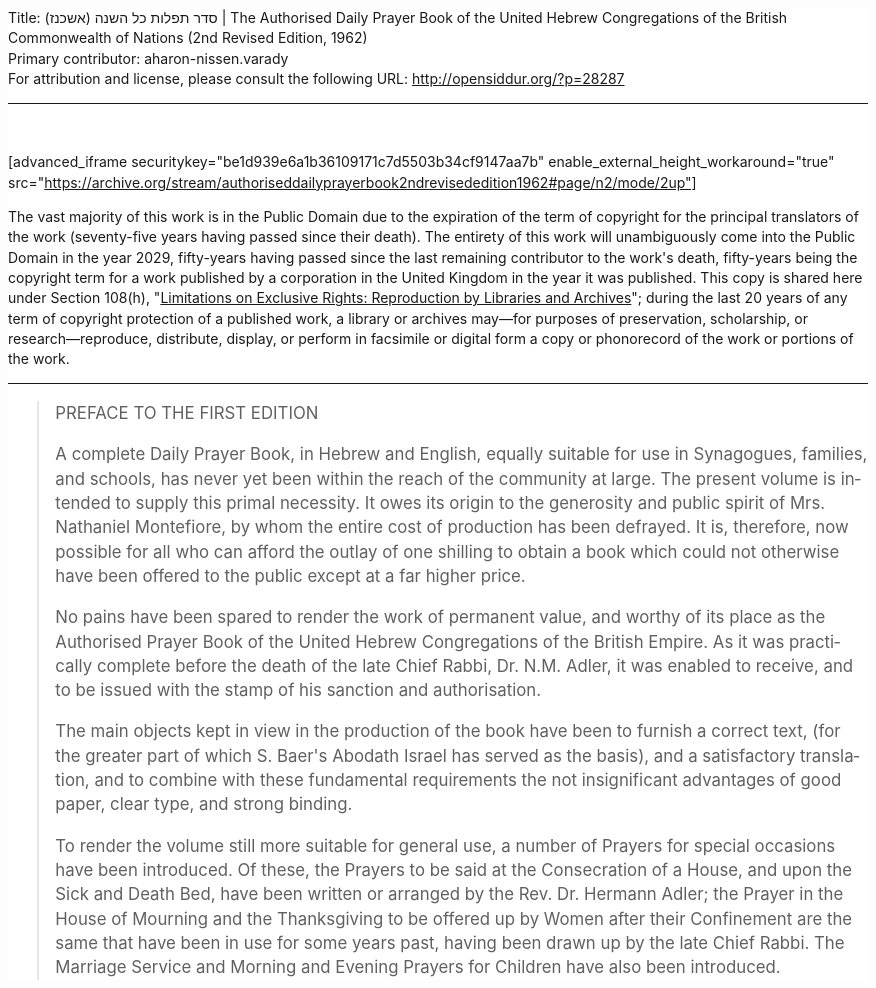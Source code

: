 <html>
<head></head>
<body>
Title: סדר תפלות כל השנה (אשכנז)‏ | The Authorised Daily Prayer Book of the United Hebrew Congregations of the British Commonwealth of Nations (2nd Revised Edition, 1962)<br />
Primary contributor: aharon-nissen.varady<br />
For attribution and license, please consult the following URL: <a href="http://opensiddur.org/?p=28287">http://opensiddur.org/?p=28287</a>
<p />
<hr />

&nbsp;

[advanced_iframe securitykey="be1d939e6a1b36109171c7d5503b34cf9147aa7b" enable_external_height_workaround="true" src="https://archive.org/stream/authoriseddailyprayerbook2ndrevisededition1962#page/n2/mode/2up"]

The vast majority of this work is in the Public Domain due to the expiration of the term of copyright for the principal translators of the work (seventy-five years having passed since their death). The entirety of this work will unambiguously come into the Public Domain in the year 2029, fifty-years having passed since the last remaining contributor to the work's death, fifty-years being the copyright term for a work published by a corporation in the United Kingdom in the year it was published. This copy is shared here under Section 108(h), "<a href="https://www.copyright.gov/docs/nla.html">Limitations on Exclusive Rights: Reproduction by Libraries and Archives</a>"; during the last 20 years of any term of copyright protection of a published work, a library or archives may—for purposes of preservation, scholarship, or research—reproduce, distribute, display, or perform in facsimile or digital form a copy or phonorecord of the work or portions of the work. 

<hr />

<div class="english" lang="en" style="font-size: 1.2em;">


<blockquote>PREFACE TO THE FIRST EDITION 


A complete Daily Prayer Book, in Hebrew and English, equally suitable for use in Synagogues, families, and schools, has never yet been within the reach of the community at large. The present volume is intended to supply this primal necessity. It owes its origin to the generosity and public spirit of Mrs. Nathaniel Montefiore, by whom the entire cost of production has been defrayed. It is, therefore, now possible for all who can afford the outlay of one shilling to obtain a book which could not otherwise have been offered to the public except at a far higher price. 

No pains have been spared to render the work of permanent value, and worthy of its place as the Authorised Prayer Book of the United Hebrew Congregations of the British Empire. As it was practically complete before the death of the late Chief Rabbi, Dr. N.M. Adler, it was enabled to receive, and to be issued with the stamp of his sanction and authorisation. 

The main objects kept in view in the production of the book have been to furnish a correct text, (for the greater part of which S. Baer's Abodath Israel has served as the basis), and a satisfactory translation, and to combine with these fundamental requirements the not insignificant advantages of good paper, clear type, and strong binding. 

To render the volume still more suitable for general use, a number of Prayers for special occasions have been introduced. Of these, the Prayers to be said at the Consecration of a House, and upon the Sick and Death Bed, have been written or arranged by the Rev. Dr. Hermann Adler; the Prayer in the House of Mourning and the Thanksgiving to be offered up by Women after their Confinement are the same that have been in use for some years past, having been drawn up by the late Chief Rabbi. The Marriage Service and Morning and Evening Prayers for Children have also been introduced. 
